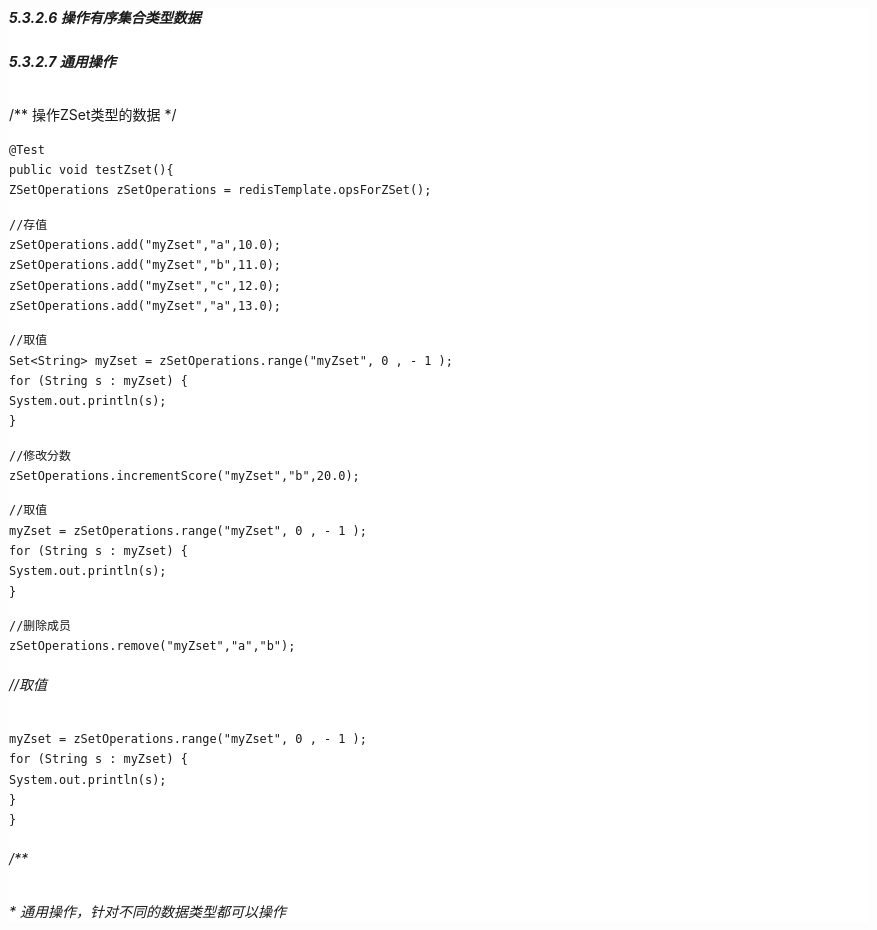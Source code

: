 
##### 5.3.2.6 操作有序集合类型数据

##### 5.3.2.7 通用操作

###### 
/**
 操作ZSet类型的数据
*/
```
@Test
public void testZset(){
ZSetOperations zSetOperations = redisTemplate.opsForZSet();
```
```
//存值
zSetOperations.add("myZset","a",10.0);
zSetOperations.add("myZset","b",11.0);
zSetOperations.add("myZset","c",12.0);
zSetOperations.add("myZset","a",13.0);
```
```
//取值
Set<String> myZset = zSetOperations.range("myZset", 0 , - 1 );
for (String s : myZset) {
System.out.println(s);
}
```
```
//修改分数
zSetOperations.incrementScore("myZset","b",20.0);
```
```
//取值
myZset = zSetOperations.range("myZset", 0 , - 1 );
for (String s : myZset) {
System.out.println(s);
}
```
```
//删除成员
zSetOperations.remove("myZset","a","b");
```
###### //取值

```
myZset = zSetOperations.range("myZset", 0 , - 1 );
for (String s : myZset) {
System.out.println(s);
}
}
```
###### /**

###### * 通用操作，针对不同的数据类型都可以操作
